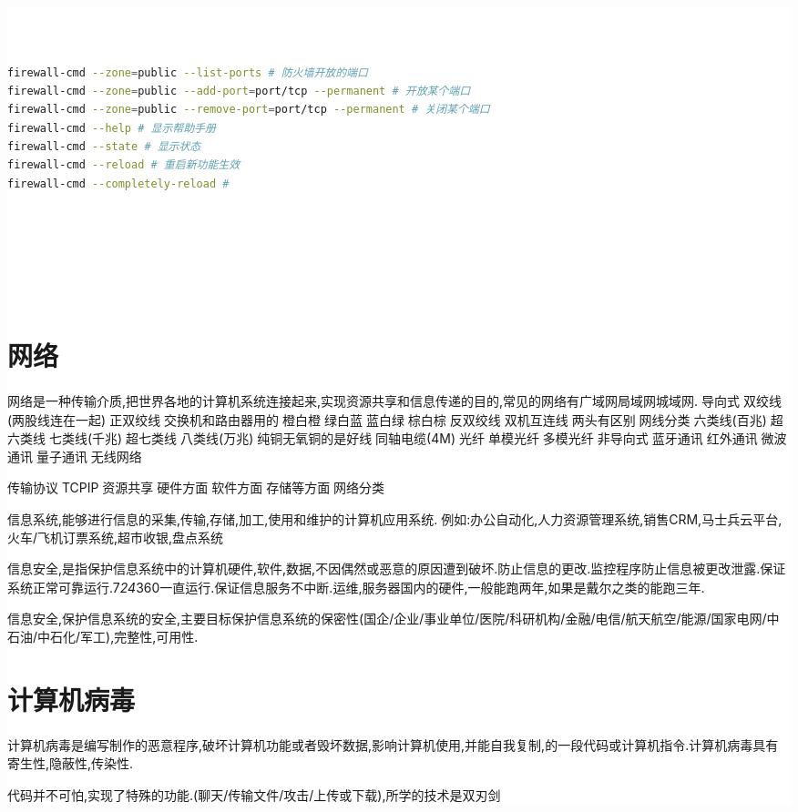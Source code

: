 ```bash



firewall-cmd --zone=public --list-ports # 防火墙开放的端口
firewall-cmd --zone=public --add-port=port/tcp --permanent # 开放某个端口
firewall-cmd --zone=public --remove-port=port/tcp --permanent # 关闭某个端口
firewall-cmd --help # 显示帮助手册
firewall-cmd --state # 显示状态
firewall-cmd --reload # 重启新功能生效
firewall-cmd --completely-reload #








```




# 网络

网络是一种传输介质,把世界各地的计算机系统连接起来,实现资源共享和信息传递的目的,常见的网络有广域网局域网城域网.
导向式
  双绞线(两股线连在一起)
    正双绞线 交换机和路由器用的 橙白橙 绿白蓝 蓝白绿 棕白棕
    反双绞线 双机互连线 两头有区别
  网线分类 六类线(百兆) 超六类线 七类线(千兆) 超七类线 八类线(万兆) 纯铜无氧铜的是好线
  同轴电缆(4M)
  光纤 单模光纤 多模光纤
非导向式 蓝牙通讯 红外通讯 微波通讯 量子通讯 无线网络

传输协议 TCPIP
资源共享 硬件方面 软件方面 存储等方面
网络分类

信息系统,能够进行信息的采集,传输,存储,加工,使用和维护的计算机应用系统.
例如:办公自动化,人力资源管理系统,销售CRM,马士兵云平台,火车/飞机订票系统,超市收银,盘点系统

信息安全,是指保护信息系统中的计算机硬件,软件,数据,不因偶然或恶意的原因遭到破坏.防止信息的更改.监控程序防止信息被更改泄露.保证系统正常可靠运行.7*24*360一直运行.保证信息服务不中断.运维,服务器国内的硬件,一般能跑两年,如果是戴尔之类的能跑三年.

信息安全,保护信息系统的安全,主要目标保护信息系统的保密性(国企/企业/事业单位/医院/科研机构/金融/电信/航天航空/能源/国家电网/中石油/中石化/军工),完整性,可用性.


# 计算机病毒

计算机病毒是编写制作的恶意程序,破坏计算机功能或者毁坏数据,影响计算机使用,并能自我复制,的一段代码或计算机指令.计算机病毒具有寄生性,隐蔽性,传染性.

代码并不可怕,实现了特殊的功能.(聊天/传输文件/攻击/上传或下载),所学的技术是双刃剑
